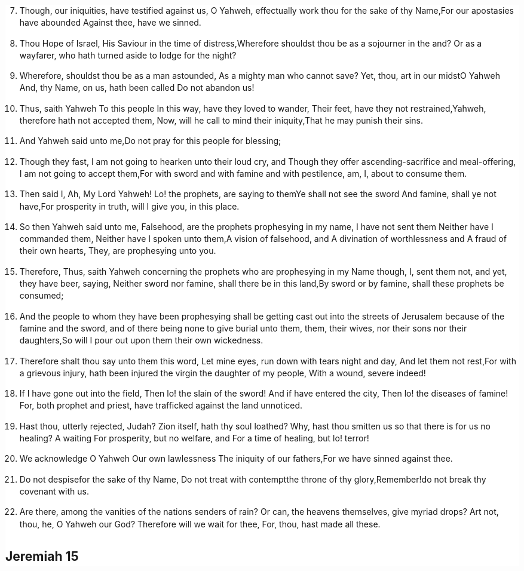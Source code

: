 7. Though, our iniquities, have testified against us, O Yahweh, effectually work thou for the sake of thy Name,For our apostasies have abounded Against thee, have we sinned.

8. Thou Hope of Israel, His Saviour in the time of distress,Wherefore shouldst thou be as a sojourner in the and? Or as a wayfarer, who hath turned aside to lodge for the night?

9. Wherefore, shouldst thou be as a man astounded, As a mighty man who cannot save? Yet, thou, art in our midstO Yahweh And, thy Name, on us, hath been called Do not abandon us!

10. Thus, saith Yahweh To this people In this way, have they loved to wander, Their feet, have they not restrained,Yahweh, therefore hath not accepted them, Now, will he call to mind their iniquity,That he may punish their sins.

11. And Yahweh said unto me,Do not pray for this people for blessing;

12. Though they fast, I am not going to hearken unto their loud cry, and Though they offer ascending-sacrifice and meal-offering, I am not going to accept them,For with sword and with famine and with pestilence, am, I, about to consume them.

13. Then said I, Ah, My Lord Yahweh! Lo! the prophets, are saying to themYe shall not see the sword And famine, shall ye not have,For prosperity in truth, will I give you, in this place.

14. So then Yahweh said unto me, Falsehood, are the prophets prophesying in my name, I have not sent them Neither have I commanded them, Neither have I spoken unto them,A vision of falsehood, and A divination of worthlessness and A fraud of their own hearts, They, are prophesying unto you.

15. Therefore, Thus, saith Yahweh concerning the prophets who are prophesying in my Name though, I, sent them not, and yet, they have beer, saying, Neither sword nor famine, shall there be in this land,By sword or by famine, shall these prophets be consumed;

16. And the people to whom they have been prophesying shall be getting cast out into the streets of Jerusalem because of the famine and the sword, and of there being none to give burial unto them, them, their wives, nor their sons nor their daughters,So will I pour out upon them their own wickedness.

17. Therefore shalt thou say unto them this word, Let mine eyes, run down with tears night and day, And let them not rest,For with a grievous injury, hath been injured the virgin the daughter of my people, With a wound, severe indeed!

18. If I have gone out into the field, Then lo! the slain of the sword! And if have entered the city, Then lo! the diseases of famine! For, both prophet and priest, have trafficked against the land unnoticed.

19. Hast thou, utterly rejected, Judah? Zion itself, hath thy soul loathed? Why, hast thou smitten us so that there is for us no healing? A waiting For prosperity, but no welfare, and For a time of healing, but lo! terror!

20. We acknowledge O Yahweh Our own lawlessness The iniquity of our fathers,For we have sinned against thee.

21. Do not despisefor the sake of thy Name, Do not treat with contemptthe throne of thy glory,Remember!do not break thy covenant with us.

22. Are there, among the vanities of the nations senders of rain? Or can, the heavens themselves, give myriad drops? Art not, thou, he, O Yahweh our God? Therefore will we wait for thee, For, thou, hast made all these.

## Jeremiah 15
